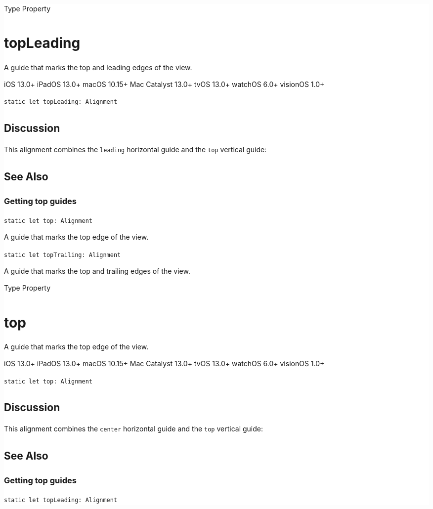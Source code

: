 Type Property

# topLeading

A guide that marks the top and leading edges of the view.

iOS 13.0+  iPadOS 13.0+  macOS 10.15+  Mac Catalyst 13.0+  tvOS 13.0+  watchOS
6.0+  visionOS 1.0+

    
    
    static let topLeading: Alignment

## Discussion

This alignment combines the `leading` horizontal guide and the `top` vertical
guide:

## See Also

### Getting top guides

`static let top: Alignment`

A guide that marks the top edge of the view.

`static let topTrailing: Alignment`

A guide that marks the top and trailing edges of the view.

Type Property

# top

A guide that marks the top edge of the view.

iOS 13.0+  iPadOS 13.0+  macOS 10.15+  Mac Catalyst 13.0+  tvOS 13.0+  watchOS
6.0+  visionOS 1.0+

    
    
    static let top: Alignment

## Discussion

This alignment combines the `center` horizontal guide and the `top` vertical
guide:

## See Also

### Getting top guides

`static let topLeading: Alignment`
